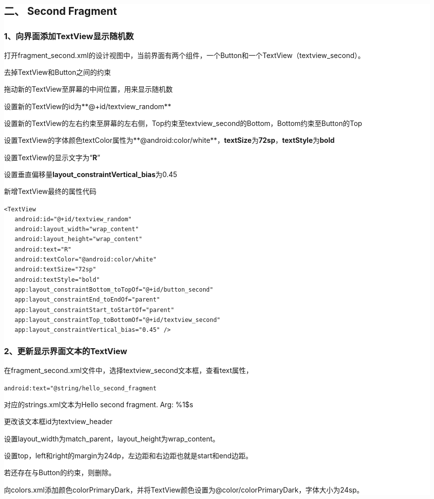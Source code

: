 

## 二、 Second Fragment 

### 1、向界面添加TextView显示随机数

打开fragment_second.xml的设计视图中，当前界面有两个组件，一个Button和一个TextView（textview_second）。

去掉TextView和Button之间的约束

拖动新的TextView至屏幕的中间位置，用来显示随机数

设置新的TextView的id为**@+id/textview_random**

设置新的TextView的左右约束至屏幕的左右侧，Top约束至textview_second的Bottom，Bottom约束至Button的Top

设置TextView的字体颜色textColor属性为**@android:color/white**，**textSize**为**72sp**，**textStyle**为**bold**

设置TextView的显示文字为“**R**”

设置垂直偏移量**layout_constraintVertical_bias**为0.45

 新增TextView最终的属性代码 

```
<TextView
   android:id="@+id/textview_random"
   android:layout_width="wrap_content"
   android:layout_height="wrap_content"
   android:text="R"
   android:textColor="@android:color/white"
   android:textSize="72sp"
   android:textStyle="bold"
   app:layout_constraintBottom_toTopOf="@+id/button_second"
   app:layout_constraintEnd_toEndOf="parent"
   app:layout_constraintStart_toStartOf="parent"
   app:layout_constraintTop_toBottomOf="@+id/textview_second"
   app:layout_constraintVertical_bias="0.45" />
```

### 2、更新显示界面文本的TextView

在fragment_second.xml文件中，选择textview_second文本框，查看text属性，

```
android:text="@string/hello_second_fragment
```

对应的strings.xml文本为Hello second fragment. Arg: %1$s

更改该文本框id为textview_header

设置layout_width为match_parent，layout_height为wrap_content。

设置top，left和right的margin为24dp，左边距和右边距也就是start和end边距。

若还存在与Button的约束，则删除。

向colors.xml添加颜色colorPrimaryDark，并将TextView颜色设置为@color/colorPrimaryDark，字体大小为24sp。
